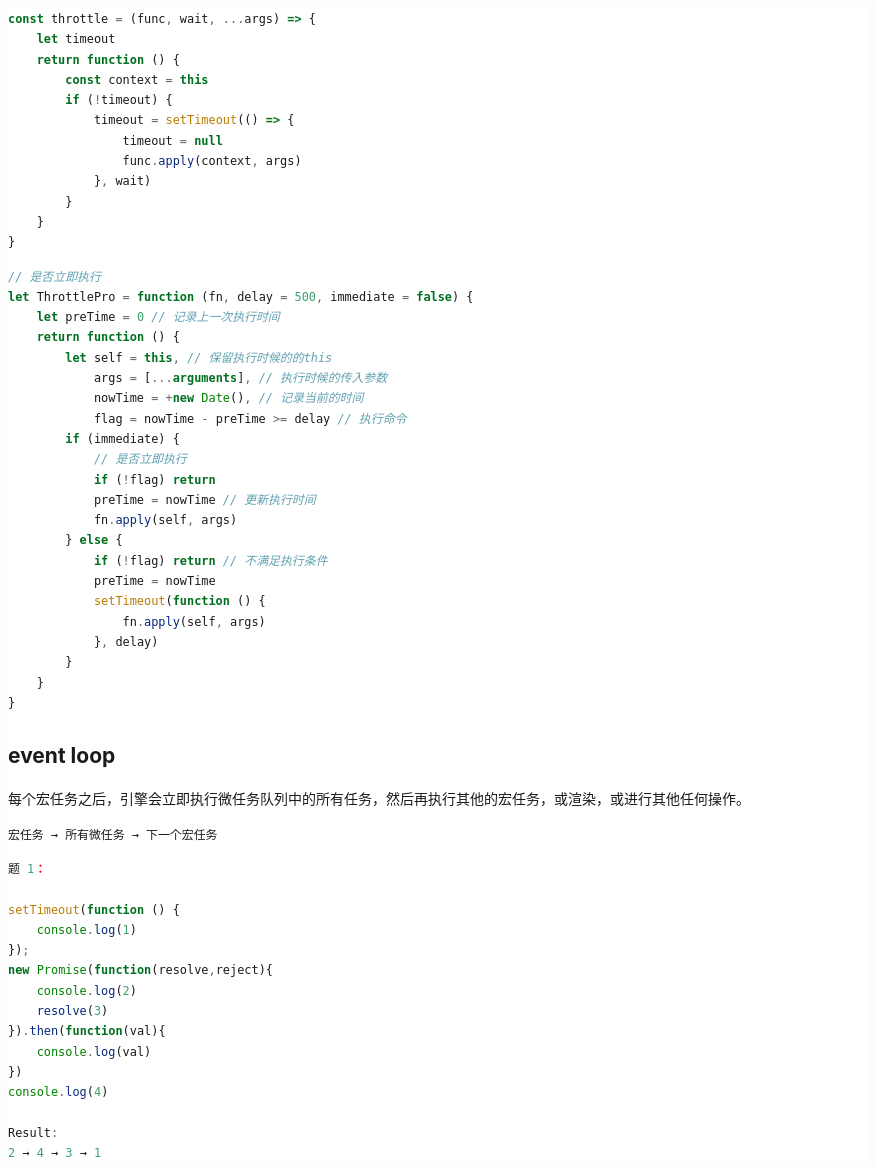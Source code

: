 ```js
const throttle = (func, wait, ...args) => {
	let timeout
	return function () {
		const context = this
		if (!timeout) {
			timeout = setTimeout(() => {
				timeout = null
				func.apply(context, args)
			}, wait)
		}
	}
}
```

```js
// 是否立即执行
let ThrottlePro = function (fn, delay = 500, immediate = false) {
	let preTime = 0 // 记录上一次执行时间
	return function () {
		let self = this, // 保留执行时候的的this
			args = [...arguments], // 执行时候的传入参数
			nowTime = +new Date(), // 记录当前的时间
			flag = nowTime - preTime >= delay // 执行命令
		if (immediate) {
			// 是否立即执行
			if (!flag) return
			preTime = nowTime // 更新执行时间
			fn.apply(self, args)
		} else {
			if (!flag) return // 不满足执行条件
			preTime = nowTime
			setTimeout(function () {
				fn.apply(self, args)
			}, delay)
		}
	}
}
```

## event loop

每个宏任务之后，引擎会立即执行微任务队列中的所有任务，然后再执行其他的宏任务，或渲染，或进行其他任何操作。

```
宏任务 → 所有微任务 → 下一个宏任务
```

```js
题 1：

setTimeout(function () {
    console.log(1)
});
new Promise(function(resolve,reject){
    console.log(2)
    resolve(3)
}).then(function(val){
    console.log(val)
})
console.log(4)

Result:
2 → 4 → 3 → 1
```
